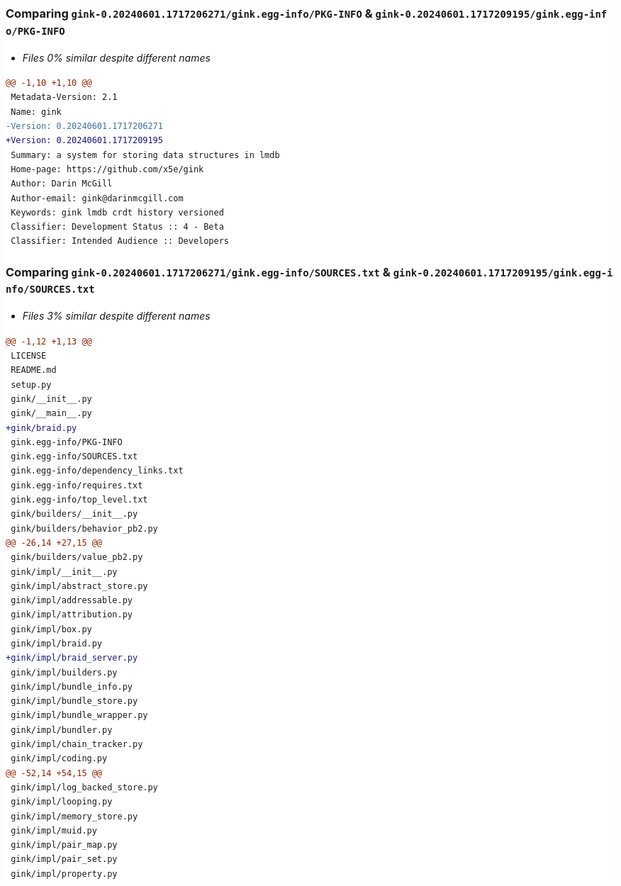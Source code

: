 ### Comparing `gink-0.20240601.1717206271/gink.egg-info/PKG-INFO` & `gink-0.20240601.1717209195/gink.egg-info/PKG-INFO`

 * *Files 0% similar despite different names*

```diff
@@ -1,10 +1,10 @@
 Metadata-Version: 2.1
 Name: gink
-Version: 0.20240601.1717206271
+Version: 0.20240601.1717209195
 Summary: a system for storing data structures in lmdb
 Home-page: https://github.com/x5e/gink
 Author: Darin McGill
 Author-email: gink@darinmcgill.com
 Keywords: gink lmdb crdt history versioned
 Classifier: Development Status :: 4 - Beta
 Classifier: Intended Audience :: Developers
```

### Comparing `gink-0.20240601.1717206271/gink.egg-info/SOURCES.txt` & `gink-0.20240601.1717209195/gink.egg-info/SOURCES.txt`

 * *Files 3% similar despite different names*

```diff
@@ -1,12 +1,13 @@
 LICENSE
 README.md
 setup.py
 gink/__init__.py
 gink/__main__.py
+gink/braid.py
 gink.egg-info/PKG-INFO
 gink.egg-info/SOURCES.txt
 gink.egg-info/dependency_links.txt
 gink.egg-info/requires.txt
 gink.egg-info/top_level.txt
 gink/builders/__init__.py
 gink/builders/behavior_pb2.py
@@ -26,14 +27,15 @@
 gink/builders/value_pb2.py
 gink/impl/__init__.py
 gink/impl/abstract_store.py
 gink/impl/addressable.py
 gink/impl/attribution.py
 gink/impl/box.py
 gink/impl/braid.py
+gink/impl/braid_server.py
 gink/impl/builders.py
 gink/impl/bundle_info.py
 gink/impl/bundle_store.py
 gink/impl/bundle_wrapper.py
 gink/impl/bundler.py
 gink/impl/chain_tracker.py
 gink/impl/coding.py
@@ -52,14 +54,15 @@
 gink/impl/log_backed_store.py
 gink/impl/looping.py
 gink/impl/memory_store.py
 gink/impl/muid.py
 gink/impl/pair_map.py
 gink/impl/pair_set.py
 gink/impl/property.py
```
